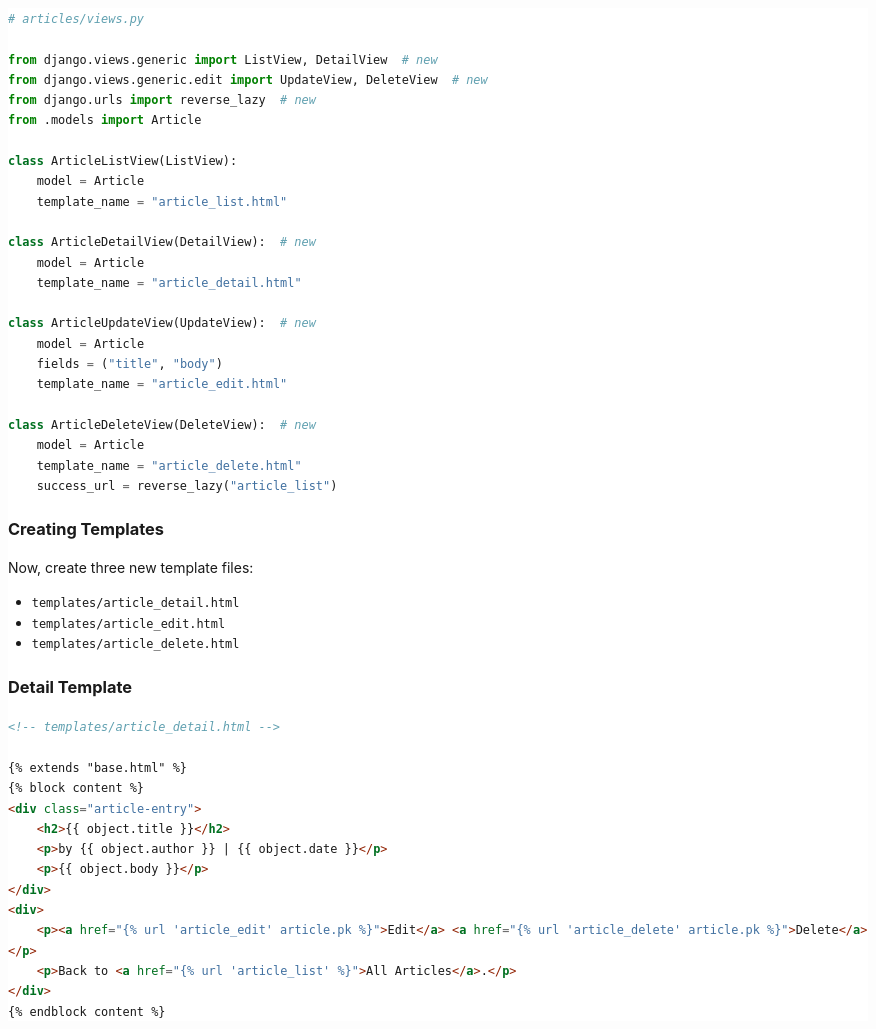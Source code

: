 ```python
# articles/views.py

from django.views.generic import ListView, DetailView  # new
from django.views.generic.edit import UpdateView, DeleteView  # new
from django.urls import reverse_lazy  # new
from .models import Article

class ArticleListView(ListView):
    model = Article
    template_name = "article_list.html"

class ArticleDetailView(DetailView):  # new
    model = Article
    template_name = "article_detail.html"

class ArticleUpdateView(UpdateView):  # new
    model = Article
    fields = ("title", "body")
    template_name = "article_edit.html"

class ArticleDeleteView(DeleteView):  # new
    model = Article
    template_name = "article_delete.html"
    success_url = reverse_lazy("article_list")
```

### Creating Templates

Now, create three new template files:

- `templates/article_detail.html`
- `templates/article_edit.html`
- `templates/article_delete.html`

### Detail Template

```html
<!-- templates/article_detail.html -->

{% extends "base.html" %}
{% block content %}
<div class="article-entry">
    <h2>{{ object.title }}</h2>
    <p>by {{ object.author }} | {{ object.date }}</p>
    <p>{{ object.body }}</p>
</div>
<div>
    <p><a href="{% url 'article_edit' article.pk %}">Edit</a> <a href="{% url 'article_delete' article.pk %}">Delete</a></p>
    <p>Back to <a href="{% url 'article_list' %}">All Articles</a>.</p>
</div>
{% endblock content %}
```
